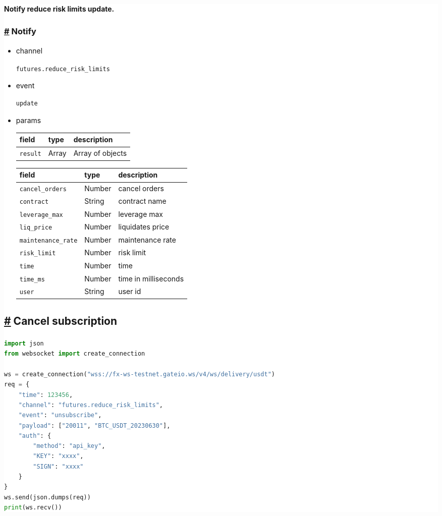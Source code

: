 **Notify reduce risk limits update.**

### [#](#notify-13) Notify

- channel

  `futures.reduce_risk_limits`

- event

  `update`

* params

  | field    | type  | description      |
  | -------- | ----- | ---------------- |
  | `result` | Array | Array of objects |

  | field              | type   | description          |
  | ------------------ | ------ | -------------------- |
  | `cancel_orders`    | Number | cancel orders        |
  | `contract`         | String | contract name        |
  | `leverage_max`     | Number | leverage max         |
  | `liq_price`        | Number | liquidates price     |
  | `maintenance_rate` | Number | maintenance rate     |
  | `risk_limit`       | Number | risk limit           |
  | `time`             | Number | time                 |
  | `time_ms`          | Number | time in milliseconds |
  | `user`             | String | user id              |

## [#](#cancel-subscription-10) Cancel subscription

```python
import json
from websocket import create_connection

ws = create_connection("wss://fx-ws-testnet.gateio.ws/v4/ws/delivery/usdt")
req = {
    "time": 123456,
    "channel": "futures.reduce_risk_limits",
    "event": "unsubscribe",
    "payload": ["20011", "BTC_USDT_20230630"],
    "auth": {
        "method": "api_key",
        "KEY": "xxxx",
        "SIGN": "xxxx"
    }
}
ws.send(json.dumps(req))
print(ws.recv())
```
